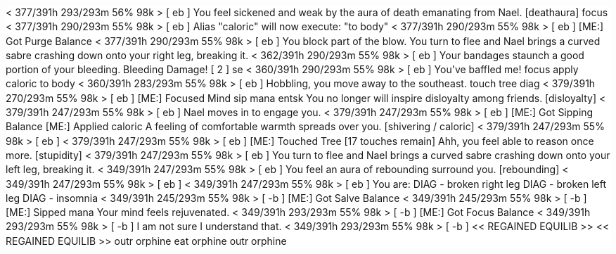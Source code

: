 < 377/391h 293/293m 56% 98k > [ eb  ] 
You feel sickened and weak by the aura of death emanating from Nael. [deathaura]
focus
< 377/391h 290/293m 55% 98k > [ eb  ] 
Alias "caloric" will now execute: "to body"
< 377/391h 290/293m 55% 98k > [ eb  ] 
[ME:] Got Purge Balance
< 377/391h 290/293m 55% 98k > [ eb  ] 
You block part of the blow.
You turn to flee and Nael brings a curved sabre crashing down onto your right 
leg, breaking it.
< 362/391h 290/293m 55% 98k > [ eb  ] 
Your bandages staunch a good portion of your bleeding.
Bleeding Damage! [ 2 ]
se
< 360/391h 290/293m 55% 98k > [ eb  ] 
You've baffled me!
focus
apply caloric to body
< 360/391h 283/293m 55% 98k > [ eb  ] 
Hobbling, you move away to the southeast.
touch tree
diag
< 379/391h 270/293m 55% 98k > [ eb  ] 
[ME:] Focused Mind
sip mana
entsk
You no longer will inspire disloyalty among friends. [disloyalty]
< 379/391h 247/293m 55% 98k > [ eb  ] 
Nael moves in to engage you.
< 379/391h 247/293m 55% 98k > [ eb  ] 
[ME:] Got Sipping Balance
[ME:] Applied caloric
A feeling of comfortable warmth spreads over you. [shivering / caloric]
< 379/391h 247/293m 55% 98k > [ eb  ] 
< 379/391h 247/293m 55% 98k > [ eb  ] 
[ME:] Touched Tree [17 touches remain]
Ahh, you feel able to reason once more. [stupidity]
< 379/391h 247/293m 55% 98k > [ eb  ] 
You turn to flee and Nael brings a curved sabre crashing down onto your left 
leg, breaking it.
< 349/391h 247/293m 55% 98k > [ eb  ] 
You feel an aura of rebounding surround you. [rebounding]
< 349/391h 247/293m 55% 98k > [ eb  ] 
< 349/391h 247/293m 55% 98k > [ eb  ] 
You are:
DIAG - broken right leg
DIAG - broken left leg
DIAG - insomnia
< 349/391h 245/293m 55% 98k > [ -b  ] 
[ME:] Got Salve Balance
< 349/391h 245/293m 55% 98k > [ -b  ] 
[ME:] Sipped mana
Your mind feels rejuvenated.
< 349/391h 293/293m 55% 98k > [ -b  ] 
[ME:] Got Focus Balance
< 349/391h 293/293m 55% 98k > [ -b  ] 
I am not sure I understand that.
< 349/391h 293/293m 55% 98k > [ -b  ] 
<< REGAINED EQUILIB >>
<< REGAINED EQUILIB >>
outr orphine
eat orphine
outr orphine